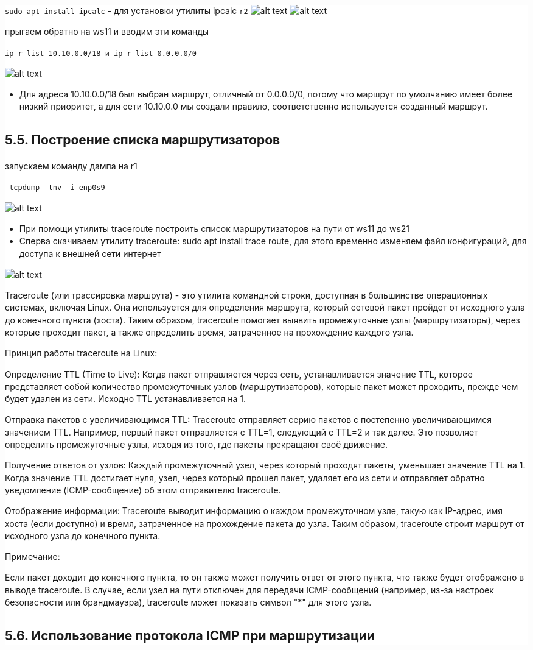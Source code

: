 ```sudo apt install ipcalc``` - для установки утилиты ipcalc
`r2`
![alt text](png/47.png)
![alt text](png/49.png)

прыгаем обратно на ws11 и вводим эти команды

    ip r list 10.10.0.0/18 и ip r list 0.0.0.0/0

![alt text](png/50.png)

 * Для адреса 10.10.0.0/18 был выбран маршрут, отличный от 0.0.0.0/0, потому что маршрут по умолчанию имеет более низкий приоритет, а для сети 10.10.0.0 мы создали правило, соответственно используется созданный маршрут.

## 5.5. Построение списка маршрутизаторов


запускаем команду дампа на r1

     tcpdump -tnv -i enp0s9

![alt text](png/51.png)


* При помощи утилиты traceroute построить список маршрутизаторов на пути от ws11 до ws21
* Сперва скачиваем утилиту traceroute: sudo apt install trace route, для этого временно изменяем файл конфигураций, для доступа к внешней сети интернет

![alt text](png/52.png)

Traceroute (или трассировка маршрута) - это утилита командной строки, доступная в большинстве операционных системах, включая Linux. Она используется для определения маршрута, который сетевой пакет пройдет от исходного узла до конечного пункта (хоста). Таким образом, traceroute помогает выявить промежуточные узлы (маршрутизаторы), через которые проходит пакет, а также определить время, затраченное на прохождение каждого узла.

Принцип работы traceroute на Linux:

Определение TTL (Time to Live): Когда пакет отправляется через сеть, устанавливается значение TTL, которое представляет собой количество промежуточных узлов (маршрутизаторов), которые пакет может проходить, прежде чем будет удален из сети. Исходно TTL устанавливается на 1.

Отправка пакетов с увеличивающимся TTL: Traceroute отправляет серию пакетов с постепенно увеличивающимся значением TTL. Например, первый пакет отправляется с TTL=1, следующий с TTL=2 и так далее. Это позволяет определить промежуточные узлы, исходя из того, где пакеты прекращают своё движение.

Получение ответов от узлов: Каждый промежуточный узел, через который проходят пакеты, уменьшает значение TTL на 1. Когда значение TTL достигает нуля, узел, через который прошел пакет, удаляет его из сети и отправляет обратно уведомление (ICMP-сообщение) об этом отправителю traceroute.

Отображение информации: Traceroute выводит информацию о каждом промежуточном узле, такую как IP-адрес, имя хоста (если доступно) и время, затраченное на прохождение пакета до узла. Таким образом, traceroute строит маршрут от исходного узла до конечного пункта.

Примечание:

Если пакет доходит до конечного пункта, то он также может получить ответ от этого пункта, что также будет отображено в выводе traceroute. В случае, если узел на пути отключен для передачи ICMP-сообщений (например, из-за настроек безопасности или брандмауэра), traceroute может показать символ "*" для этого узла.

## 5.6. Использование протокола ICMP при маршрутизации

```